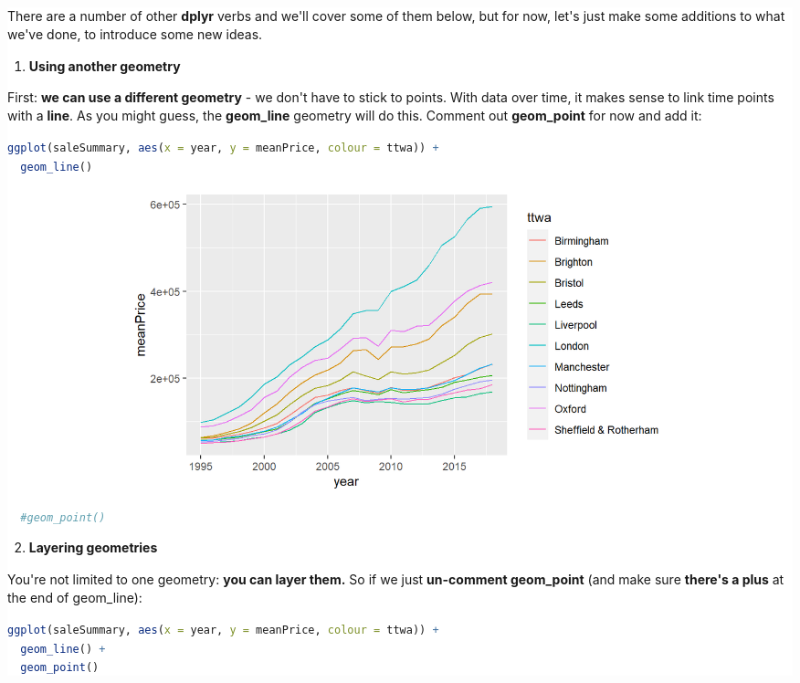 There are a number of other **dplyr** verbs and we'll cover some of them below, but for now, let's just make some additions to what we've done, to introduce some new ideas.




1. **Using another geometry**

First: **we can use a different geometry** - we don't have to stick to points. With data over time, it makes sense to link time points with a **line**. As you might guess, the **geom_line** geometry will do this. Comment out **geom_point** for now and add it:


```r
ggplot(saleSummary, aes(x = year, y = meanPrice, colour = ttwa)) +
  geom_line()
```

<img src="02_viz_n_wrangling_files/figure-html/unnamed-chunk-48-1.png" width="595.2" style="display: block; margin: auto;" />

```r
  #geom_point()
```




2. **Layering geometries**

You're not limited to one geometry: **you can layer them.** So if we just **un-comment geom_point** (and make sure **there's a plus** at the end of geom_line):


```r
ggplot(saleSummary, aes(x = year, y = meanPrice, colour = ttwa)) +
  geom_line() +
  geom_point()
```
